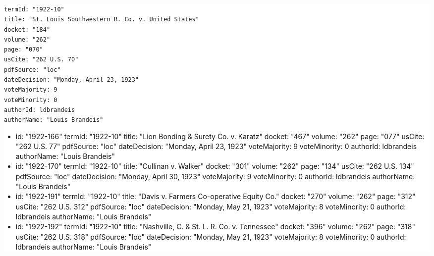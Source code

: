     termId: "1922-10"
    title: "St. Louis Southwestern R. Co. v. United States"
    docket: "184"
    volume: "262"
    page: "070"
    usCite: "262 U.S. 70"
    pdfSource: "loc"
    dateDecision: "Monday, April 23, 1923"
    voteMajority: 9
    voteMinority: 0
    authorId: ldbrandeis
    authorName: "Louis Brandeis"
  - id: "1922-166"
    termId: "1922-10"
    title: "Lion Bonding &amp; Surety Co. v. Karatz"
    docket: "467"
    volume: "262"
    page: "077"
    usCite: "262 U.S. 77"
    pdfSource: "loc"
    dateDecision: "Monday, April 23, 1923"
    voteMajority: 9
    voteMinority: 0
    authorId: ldbrandeis
    authorName: "Louis Brandeis"
  - id: "1922-170"
    termId: "1922-10"
    title: "Cullinan v. Walker"
    docket: "301"
    volume: "262"
    page: "134"
    usCite: "262 U.S. 134"
    pdfSource: "loc"
    dateDecision: "Monday, April 30, 1923"
    voteMajority: 9
    voteMinority: 0
    authorId: ldbrandeis
    authorName: "Louis Brandeis"
  - id: "1922-191"
    termId: "1922-10"
    title: "Davis v. Farmers Co-operative Equity Co."
    docket: "270"
    volume: "262"
    page: "312"
    usCite: "262 U.S. 312"
    pdfSource: "loc"
    dateDecision: "Monday, May 21, 1923"
    voteMajority: 8
    voteMinority: 0
    authorId: ldbrandeis
    authorName: "Louis Brandeis"
  - id: "1922-192"
    termId: "1922-10"
    title: "Nashville, C. &amp; St. L. R. Co. v. Tennessee"
    docket: "396"
    volume: "262"
    page: "318"
    usCite: "262 U.S. 318"
    pdfSource: "loc"
    dateDecision: "Monday, May 21, 1923"
    voteMajority: 8
    voteMinority: 0
    authorId: ldbrandeis
    authorName: "Louis Brandeis"